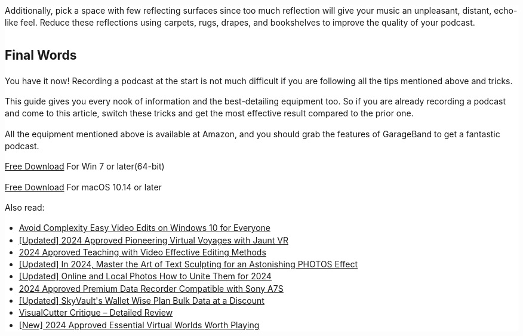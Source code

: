 Additionally, pick a space with few reflecting surfaces since too much reflection will give your music an unpleasant, distant, echo-like feel. Reduce these reflections using carpets, rugs, drapes, and bookshelves to improve the quality of your podcast.

## Final Words

You have it now! Recording a podcast at the start is not much difficult if you are following all the tips mentioned above and tricks.

This guide gives you every nook of information and the best-detailing equipment too. So if you are already recording a podcast and come to this article, switch these tricks and get the most effective result compared to the prior one.

All the equipment mentioned above is available at Amazon, and you should grab the features of GarageBand to get a fantastic podcast.

[Free Download](https://tools.techidaily.com/wondershare/filmora/download/) For Win 7 or later(64-bit)

[Free Download](https://tools.techidaily.com/wondershare/filmora/download/) For macOS 10.14 or later

<ins class="adsbygoogle"
     style="display:block"
     data-ad-format="autorelaxed"
     data-ad-client="ca-pub-7571918770474297"
     data-ad-slot="1223367746"></ins>

<ins class="adsbygoogle"
     style="display:block"
     data-ad-format="autorelaxed"
     data-ad-client="ca-pub-7571918770474297"
     data-ad-slot="1223367746"></ins>



<ins class="adsbygoogle"
     style="display:block"
     data-ad-client="ca-pub-7571918770474297"
     data-ad-slot="8358498916"
     data-ad-format="auto"
     data-full-width-responsive="true"></ins>




<span class="atpl-alsoreadstyle">Also read:</span>
<div><ul>
<li><a href="https://fox-access.techidaily.com/avoid-complexity-easy-video-edits-on-windows-10-for-everyone/"><u>Avoid Complexity  Easy Video Edits on Windows 10 for Everyone</u></a></li>
<li><a href="https://fox-access.techidaily.com/updated-2024-approved-pioneering-virtual-voyages-with-jaunt-vr/"><u>[Updated] 2024 Approved  Pioneering Virtual Voyages with Jaunt VR</u></a></li>
<li><a href="https://fox-access.techidaily.com/2024-approved-teaching-with-video-effective-editing-methods/"><u>2024 Approved  Teaching with Video  Effective Editing Methods</u></a></li>
<li><a href="https://fox-access.techidaily.com/updated-in-2024-master-the-art-of-text-sculpting-for-an-astonishing-photos-effect/"><u>[Updated] In 2024, Master the Art of Text Sculpting for an Astonishing PHOTOS Effect</u></a></li>
<li><a href="https://fox-access.techidaily.com/updated-online-and-local-photos-how-to-unite-them-for-2024/"><u>[Updated] Online and Local Photos  How to Unite Them for 2024</u></a></li>
<li><a href="https://fox-access.techidaily.com/2024-approved-premium-data-recorder-compatible-with-sony-a7s/"><u>2024 Approved  Premium Data Recorder Compatible with Sony A7S</u></a></li>
<li><a href="https://fox-access.techidaily.com/updated-skyvaults-wallet-wise-plan-bulk-data-at-a-discount/"><u>[Updated] SkyVault's Wallet Wise Plan  Bulk Data at a Discount</u></a></li>
<li><a href="https://fox-access.techidaily.com/visualcutter-critique-detailed-review/"><u>VisualCutter Critique – Detailed Review</u></a></li>
<li><a href="https://video-screen-grab.techidaily.com/new-2024-approved-essential-virtual-worlds-worth-playing/"><u>[New] 2024 Approved  Essential Virtual Worlds Worth Playing</u></a></li>